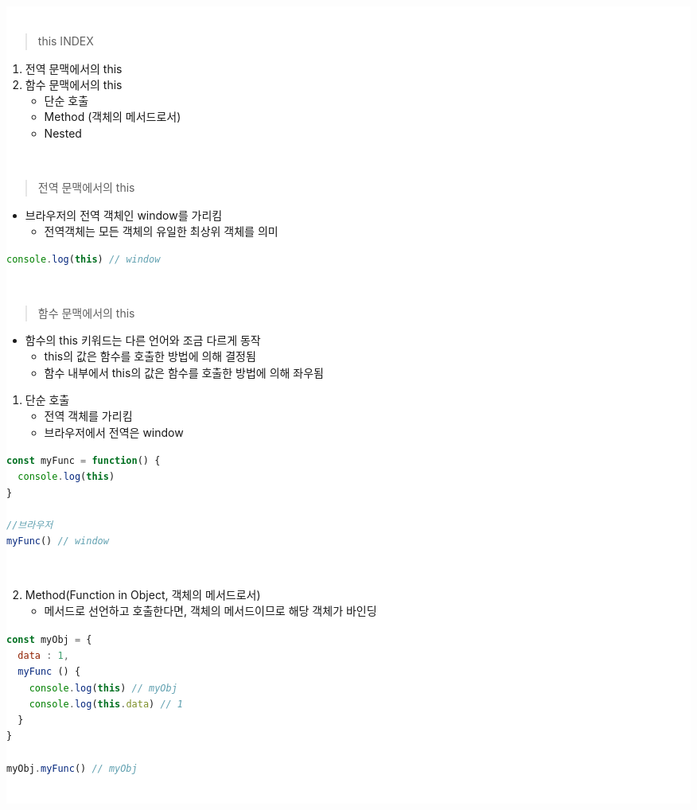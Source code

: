 </br>

> this INDEX
1. 전역 문맥에서의 this
2. 함수 문맥에서의 this
   - 단순 호출
   - Method (객체의 메서드로서)
   - Nested

</br>

> 전역 문맥에서의 this
- 브라우저의 전역 객체인 window를 가리킴
  - 전역객체는 모든 객체의 유일한 최상위 객체를 의미

```JavaScript
console.log(this) // window
```

</br>

> 함수 문맥에서의 this
- 함수의 this 키워드는 다른 언어와 조금 다르게 동작
  - this의 값은 함수를 호출한 방법에 의해 결정됨
  - 함수 내부에서 this의 값은 함수를 호출한 방법에 의해 좌우됨

1. 단순 호출
   - 전역 객체를 가리킴
   - 브라우저에서 전역은 window

```JavaScript
const myFunc = function() {
  console.log(this)
}

//브라우저
myFunc() // window
```

</br>

2. Method(Function in Object, 객체의 메서드로서)
   - 메서드로 선언하고 호출한다면, 객체의 메서드이므로 해당 객체가 바인딩

```JavaScript
const myObj = {
  data : 1, 
  myFunc () {
    console.log(this) // myObj
    console.log(this.data) // 1
  }
}

myObj.myFunc() // myObj
```

</br>
